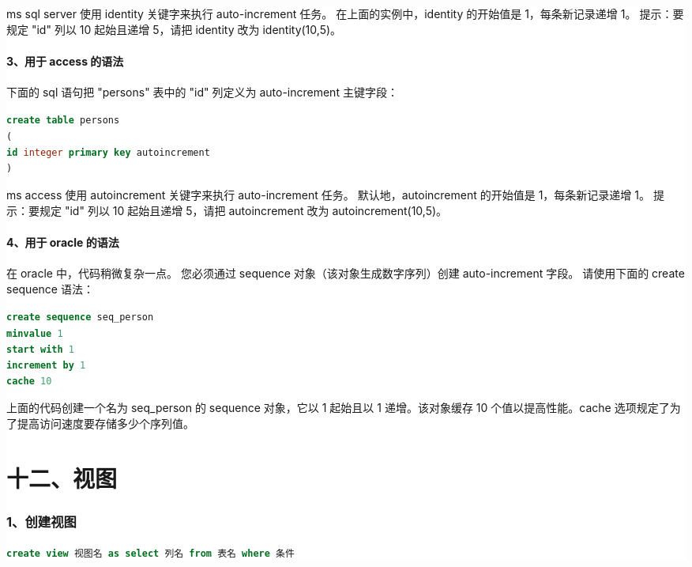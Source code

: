 

ms sql server 使用 identity 关键字来执行 auto-increment 任务。
在上面的实例中，identity 的开始值是 1，每条新记录递增 1。
提示：要规定 "id" 列以 10 起始且递增 5，请把 identity 改为 identity(10,5)。



#### 3、用于 access 的语法



下面的 sql 语句把 "persons" 表中的 "id" 列定义为 auto-increment 主键字段：



```sql
create table persons
(
id integer primary key autoincrement
)
```



ms access 使用 autoincrement 关键字来执行 auto-increment 任务。
默认地，autoincrement 的开始值是 1，每条新记录递增 1。
提示：要规定 "id" 列以 10 起始且递增 5，请把 autoincrement 改为 autoincrement(10,5)。



#### 4、用于 oracle 的语法



在 oracle 中，代码稍微复杂一点。
您必须通过 sequence 对象（该对象生成数字序列）创建 auto-increment 字段。
请使用下面的 create sequence 语法：



```sql
create sequence seq_person
minvalue 1
start with 1
increment by 1
cache 10
```



上面的代码创建一个名为 seq_person 的 sequence 对象，它以 1 起始且以 1 递增。该对象缓存 10 个值以提高性能。cache 选项规定了为了提高访问速度要存储多少个序列值。



# 十二、视图



### 1、创建视图



```sql
create view 视图名 as select 列名 from 表名 where 条件
```

